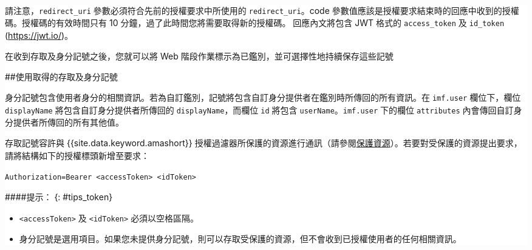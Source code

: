 請注意，`redirect_uri` 參數必須符合先前的授權要求中所使用的 `redirect_uri`。code 參數值應該是授權要求結束時的回應中收到的授權碼。授權碼的有效時間只有 10 分鐘，過了此時間您將需要取得新的授權碼。
回應內文將包含 JWT 格式的 `access_token` 及 `id_token` (https://jwt.io/)。

在收到存取及身分記號之後，您就可以將 Web 階段作業標示為已鑑別，並可選擇性地持續保存這些記號

##使用取得的存取及身分記號 

身分記號包含使用者身分的相關資訊。若為自訂鑑別，記號將包含自訂身分提供者在鑑別時所傳回的所有資訊。在 `imf.user` 欄位下，欄位 `displayName` 將包含自訂身分提供者所傳回的 `displayName`，而欄位 `id` 將包含 `userName`。`imf.user` 下的欄位 `attributes` 內會傳回自訂身分提供者所傳回的所有其他值。  

存取記號容許與 {{site.data.keyword.amashort}} 授權過濾器所保護的資源進行通訊（請參閱[保護資源](protecting-resources.html)）。若要對受保護的資源提出要求，請將結構如下的授權標頭新增至要求： 

`Authorization=Bearer <accessToken> <idToken>` 

####提示： 
{: #tips_token}

* `<accessToken>` 及 `<idToken>` 必須以空格區隔。

* 身分記號是選用項目。如果您未提供身分記號，則可以存取受保護的資源，但不會收到已授權使用者的任何相關資訊。 



